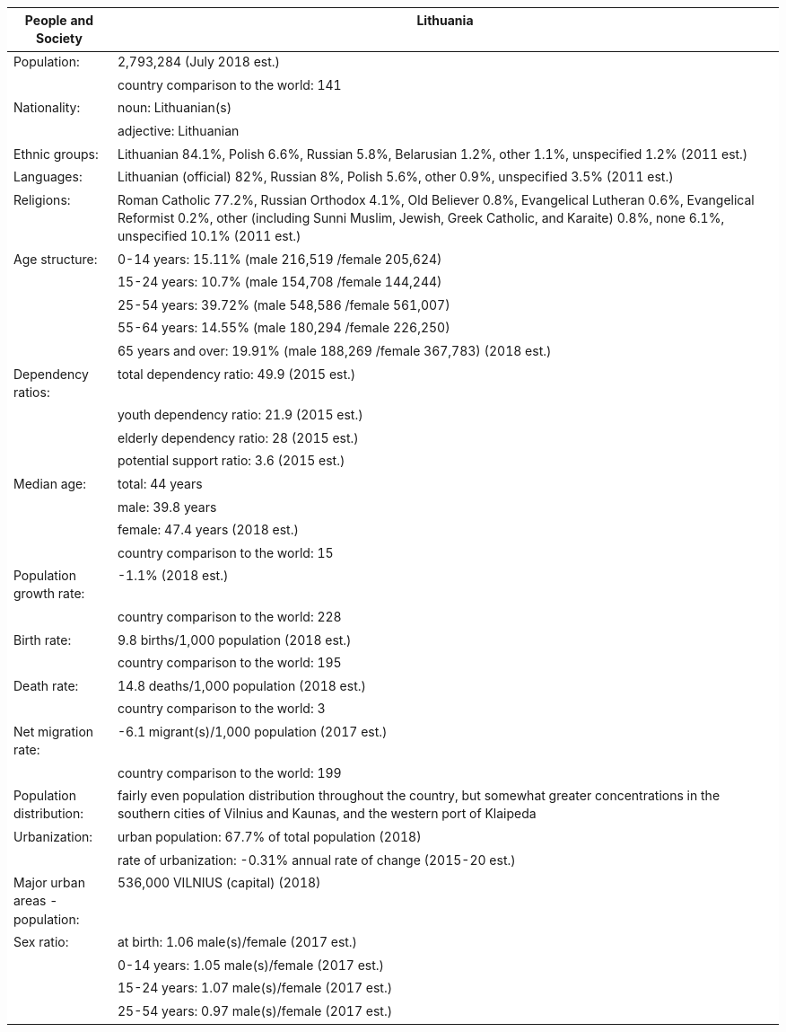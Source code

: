 | People and Society | Lithuania |
| --- | --- |
| Population: | 2,793,284 (July 2018 est.) |
| | country comparison to the world: 141 |
| Nationality: | noun: Lithuanian(s) |
| | adjective: Lithuanian |
| Ethnic groups: | Lithuanian 84.1%, Polish 6.6%, Russian 5.8%, Belarusian 1.2%, other 1.1%, unspecified 1.2% (2011 est.) |
| Languages: | Lithuanian (official) 82%, Russian 8%, Polish 5.6%, other 0.9%, unspecified 3.5% (2011 est.) |
| Religions: | Roman Catholic 77.2%, Russian Orthodox 4.1%, Old Believer 0.8%, Evangelical Lutheran 0.6%, Evangelical Reformist 0.2%, other (including Sunni Muslim, Jewish, Greek Catholic, and Karaite) 0.8%, none 6.1%, unspecified 10.1% (2011 est.) |
| Age structure: | 0-14 years: 15.11% (male 216,519 /female 205,624) |
| | 15-24 years: 10.7% (male 154,708 /female 144,244) |
| | 25-54 years: 39.72% (male 548,586 /female 561,007) |
| | 55-64 years: 14.55% (male 180,294 /female 226,250) |
| | 65 years and over: 19.91% (male 188,269 /female 367,783) (2018 est.) |
| Dependency ratios: | total dependency ratio: 49.9 (2015 est.) |
| | youth dependency ratio: 21.9 (2015 est.) |
| | elderly dependency ratio: 28 (2015 est.) |
| | potential support ratio: 3.6 (2015 est.) |
| Median age: | total: 44 years |
| | male: 39.8 years |
| | female: 47.4 years (2018 est.) |
| | country comparison to the world: 15 |
| Population growth rate: | -1.1% (2018 est.) |
| | country comparison to the world: 228 |
| Birth rate: | 9.8 births/1,000 population (2018 est.) |
| | country comparison to the world: 195 |
| Death rate: | 14.8 deaths/1,000 population (2018 est.) |
| | country comparison to the world: 3 |
| Net migration rate: | -6.1 migrant(s)/1,000 population (2017 est.) |
| | country comparison to the world: 199 |
| Population distribution: | fairly even population distribution throughout the country, but somewhat greater concentrations in the southern cities of Vilnius and Kaunas, and the western port of Klaipeda |
| Urbanization: | urban population: 67.7% of total population (2018) |
| | rate of urbanization: -0.31% annual rate of change (2015-20 est.) |
| Major urban areas - population: | 536,000 VILNIUS (capital) (2018) |
| Sex ratio: | at birth: 1.06 male(s)/female (2017 est.) |
| | 0-14 years: 1.05 male(s)/female (2017 est.) |
| | 15-24 years: 1.07 male(s)/female (2017 est.) |
| | 25-54 years: 0.97 male(s)/female (2017 est.) |